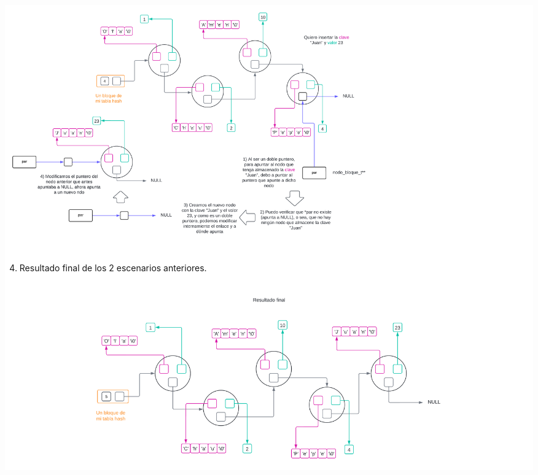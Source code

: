 <img width="70%" src="img/puntero_doble_nuevo.png">
</div>

4) Resultado final de los 2 escenarios anteriores.  
<div align="center">
<img width="70%" src="img/resultado_final.png">
</div>
